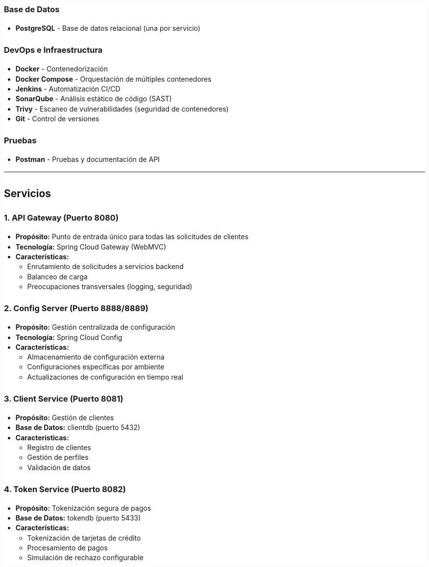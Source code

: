 ### Base de Datos
- **PostgreSQL** - Base de datos relacional (una por servicio)

### DevOps e Infraestructura
- **Docker** - Contenedorización
- **Docker Compose** - Orquestación de múltiples contenedores
- **Jenkins** - Automatización CI/CD
- **SonarQube** - Análisis estático de código (SAST)
- **Trivy** - Escaneo de vulnerabilidades (seguridad de contenedores)
- **Git** - Control de versiones

### Pruebas
- **Postman** - Pruebas y documentación de API

---

## Servicios

### 1. API Gateway (Puerto 8080)
- **Propósito:** Punto de entrada único para todas las solicitudes de clientes
- **Tecnología:** Spring Cloud Gateway (WebMVC)
- **Características:**
  - Enrutamiento de solicitudes a servicios backend
  - Balanceo de carga
  - Preocupaciones transversales (logging, seguridad)

### 2. Config Server (Puerto 8888/8889)
- **Propósito:** Gestión centralizada de configuración
- **Tecnología:** Spring Cloud Config
- **Características:**
  - Almacenamiento de configuración externa
  - Configuraciones específicas por ambiente
  - Actualizaciones de configuración en tiempo real

### 3. Client Service (Puerto 8081)
- **Propósito:** Gestión de clientes
- **Base de Datos:** clientdb (puerto 5432)
- **Características:**
  - Registro de clientes
  - Gestión de perfiles
  - Validación de datos

### 4. Token Service (Puerto 8082)
- **Propósito:** Tokenización segura de pagos
- **Base de Datos:** tokendb (puerto 5433)
- **Características:**
  - Tokenización de tarjetas de crédito
  - Procesamiento de pagos
  - Simulación de rechazo configurable
